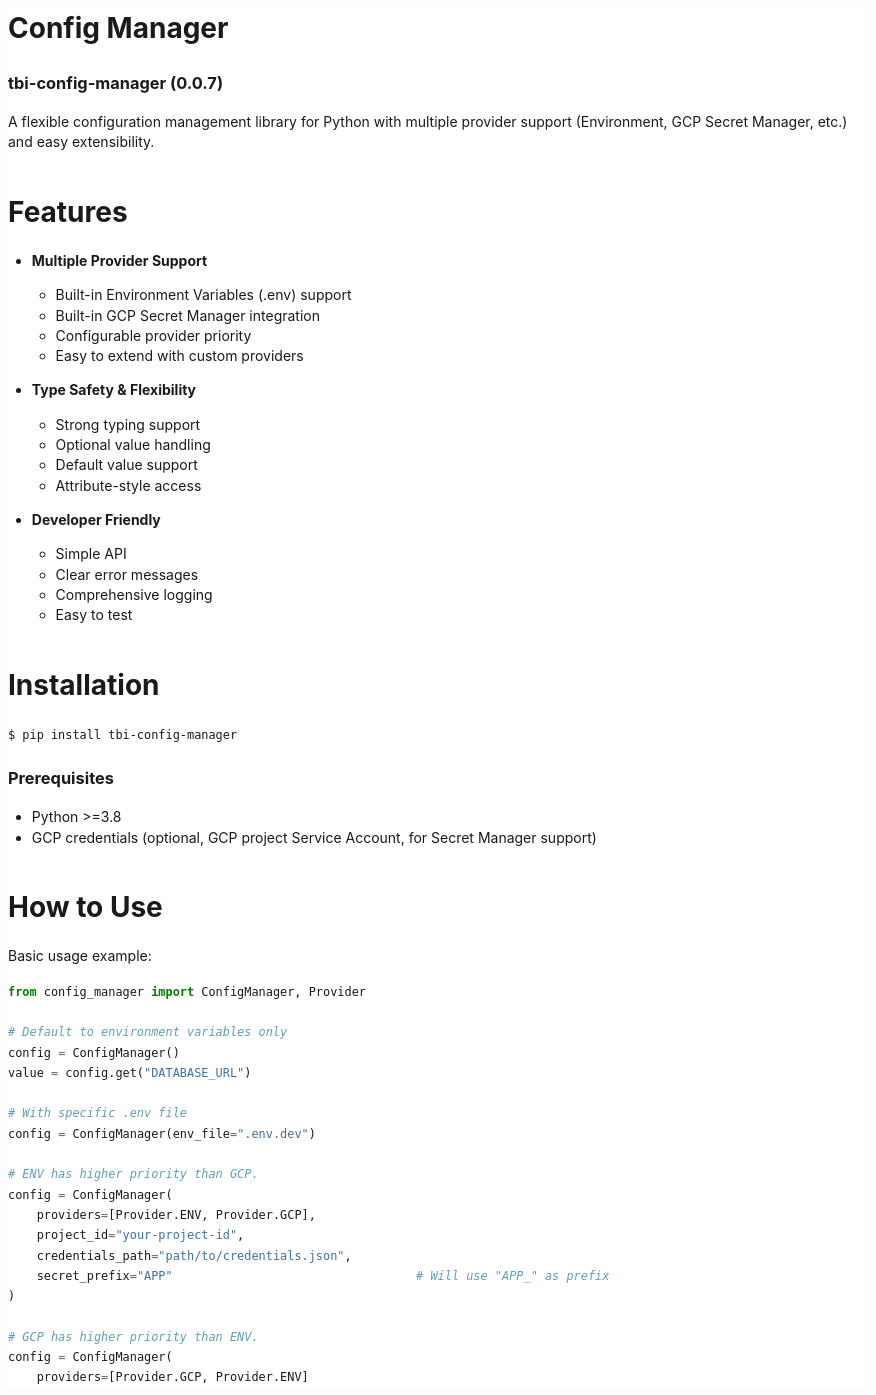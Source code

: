# Config Manager

### tbi-config-manager (0.0.7)
A flexible configuration management library for Python with multiple provider support (Environment, GCP Secret Manager, etc.) and easy extensibility.


# Features

- **Multiple Provider Support**
  - Built-in Environment Variables (.env) support
  - Built-in GCP Secret Manager integration
  - Configurable provider priority
  - Easy to extend with custom providers

- **Type Safety & Flexibility**
  - Strong typing support
  - Optional value handling
  - Default value support
  - Attribute-style access

- **Developer Friendly**
  - Simple API
  - Clear error messages
  - Comprehensive logging
  - Easy to test


# Installation

```bash
$ pip install tbi-config-manager
```
### Prerequisites
- Python >=3.8
- GCP credentials (optional, GCP project Service Account, for Secret Manager support)


# How to Use

Basic usage example:
```python
from config_manager import ConfigManager, Provider

# Default to environment variables only
config = ConfigManager()
value = config.get("DATABASE_URL")

# With specific .env file
config = ConfigManager(env_file=".env.dev")

# ENV has higher priority than GCP.
config = ConfigManager(
    providers=[Provider.ENV, Provider.GCP],  
    project_id="your-project-id",
    credentials_path="path/to/credentials.json",
    secret_prefix="APP"                                  # Will use "APP_" as prefix
)

# GCP has higher priority than ENV.
config = ConfigManager(
    providers=[Provider.GCP, Provider.ENV]  
```